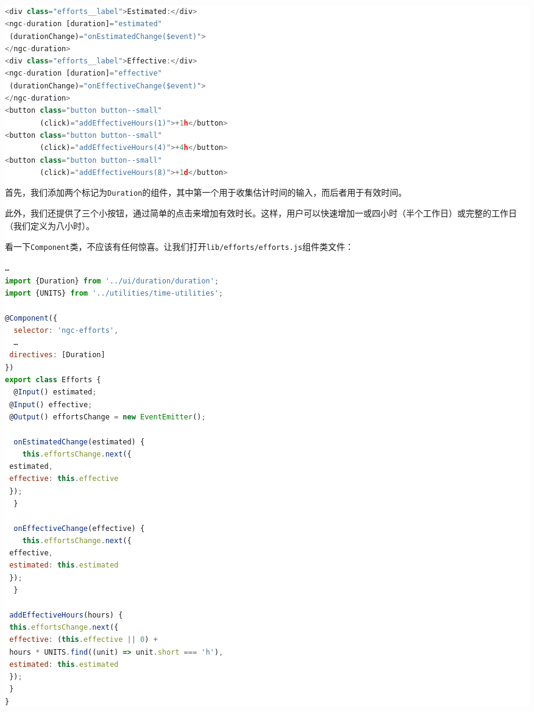 ```js
<div class="efforts__label">Estimated:</div>
<ngc-duration [duration]="estimated"
 (durationChange)="onEstimatedChange($event)">
</ngc-duration>
<div class="efforts__label">Effective:</div>
<ngc-duration [duration]="effective"
 (durationChange)="onEffectiveChange($event)">
</ngc-duration>
<button class="button button--small" 
        (click)="addEffectiveHours(1)">+1h</button>
<button class="button button--small" 
        (click)="addEffectiveHours(4)">+4h</button>
<button class="button button--small" 
        (click)="addEffectiveHours(8)">+1d</button>
```

首先，我们添加两个标记为`Duration`的组件，其中第一个用于收集估计时间的输入，而后者用于有效时间。

此外，我们还提供了三个小按钮，通过简单的点击来增加有效时长。这样，用户可以快速增加一或四小时（半个工作日）或完整的工作日（我们定义为八小时）。

看一下`Component`类，不应该有任何惊喜。让我们打开`lib/efforts/efforts.js`组件类文件：

```js
…
import {Duration} from '../ui/duration/duration'; 
import {UNITS} from '../utilities/time-utilities';

@Component({
  selector: 'ngc-efforts',
  …
 directives: [Duration]
})
export class Efforts {
  @Input() estimated;
 @Input() effective;
 @Output() effortsChange = new EventEmitter();

  onEstimatedChange(estimated) {
    this.effortsChange.next({
 estimated,
 effective: this.effective
 });
  }

  onEffectiveChange(effective) {
    this.effortsChange.next({
 effective,
 estimated: this.estimated
 });
  }

 addEffectiveHours(hours) {
 this.effortsChange.next({
 effective: (this.effective || 0) + 
 hours * UNITS.find((unit) => unit.short === 'h'),
 estimated: this.estimated
 });
 }
}
```
